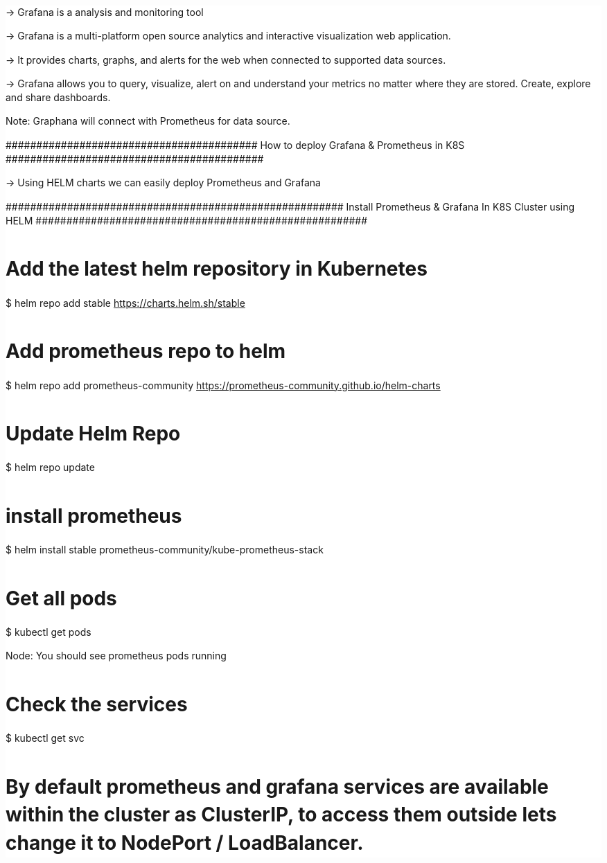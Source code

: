 -> Grafana is a  analysis and monitoring tool

-> Grafana is a multi-platform open source analytics and interactive visualization web application.

-> It provides charts, graphs, and alerts for the web when connected to supported data sources.

-> Grafana allows you to query, visualize, alert on and understand your metrics no matter where they are stored. Create, explore and share dashboards.


Note: Graphana will connect with Prometheus for data source.


#########################################
How to deploy Grafana & Prometheus in K8S
##########################################

-> Using HELM charts we can easily deploy Prometheus and Grafana


#######################################################
Install Prometheus & Grafana In K8S Cluster using HELM
######################################################

# Add the latest helm repository in Kubernetes
$ helm repo add stable https://charts.helm.sh/stable

# Add prometheus repo to helm
$ helm repo add prometheus-community https://prometheus-community.github.io/helm-charts

# Update Helm Repo
$ helm repo update

# install prometheus
$ helm install stable prometheus-community/kube-prometheus-stack

# Get all pods 
$ kubectl get pods

Node: You should see prometheus pods running

# Check the services 
$ kubectl get svc

# By default prometheus and grafana services are available within the cluster as ClusterIP, to access them outside lets change it to NodePort / LoadBalancer.
